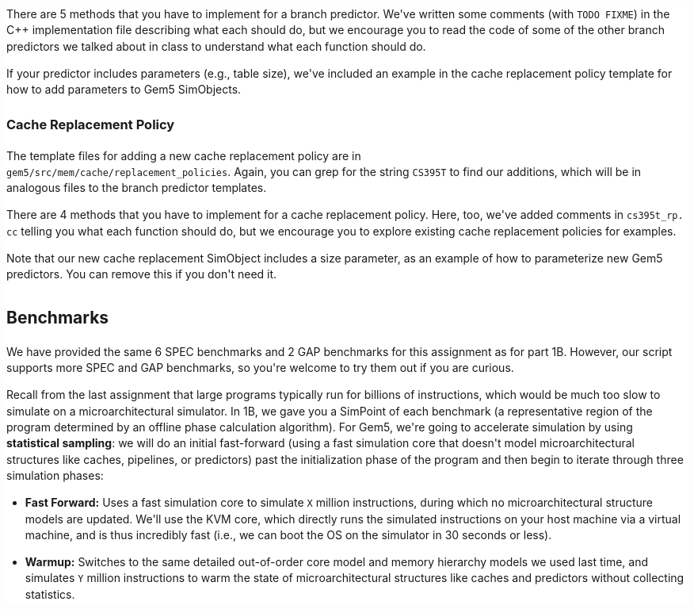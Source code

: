 There are 5 methods that you have to implement for a branch predictor.
We've written some comments (with `TODO FIXME`) in the C++
implementation file describing what each should do, but we encourage you
to read the code of some of the other branch predictors we talked about
in class to understand what each function should do.

If your predictor includes parameters (e.g., table size), we've included
an example in the cache replacement policy template for how to add
parameters to Gem5 SimObjects.

### Cache Replacement Policy

The template files for adding a new cache replacement policy are in\
`gem5/src/mem/cache/replacement_policies`. Again, you can grep for the
string `CS395T` to find our additions, which will be in analogous files
to the branch predictor templates.

There are 4 methods that you have to implement for a cache replacement
policy. Here, too, we've added comments in `cs395t_rp.cc` telling you
what each function should do, but we encourage you to explore existing
cache replacement policies for examples.

Note that our new cache replacement SimObject includes a size parameter,
as an example of how to parameterize new Gem5 predictors. You can remove
this if you don't need it.

## Benchmarks

We have provided the same 6 SPEC benchmarks and 2 GAP benchmarks for
this assignment as for part 1B. However, our script supports more SPEC
and GAP benchmarks, so you're welcome to try them out if you are
curious.

Recall from the last assignment that large programs typically run for
billions of instructions, which would be much too slow to simulate on a
microarchitectural simulator. In 1B, we gave you a SimPoint of each
benchmark (a representative region of the program determined by an
offline phase calculation algorithm). For Gem5, we're going to
accelerate simulation by using **statistical sampling**: we will do an
initial fast-forward (using a fast simulation core that doesn't model
microarchitectural structures like caches, pipelines, or predictors)
past the initialization phase of the program and then begin to iterate
through three simulation phases:

-   **Fast Forward:** Uses a fast simulation core to simulate `X`
    million instructions, during which no microarchitectural structure
    models are updated. We'll use the KVM core, which directly runs the
    simulated instructions on your host machine via a virtual machine,
    and is thus incredibly fast (i.e., we can boot the OS on the
    simulator in 30 seconds or less).

-   **Warmup:** Switches to the same detailed out-of-order core model
    and memory hierarchy models we used last time, and simulates `Y`
    million instructions to warm the state of microarchitectural
    structures like caches and predictors without collecting statistics.
